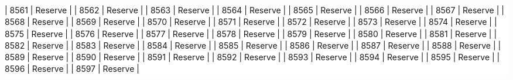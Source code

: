 | 8561 | Reserve                |
| 8562 | Reserve                |
| 8563 | Reserve                |
| 8564 | Reserve                |
| 8565 | Reserve                |
| 8566 | Reserve                |
| 8567 | Reserve                |
| 8568 | Reserve                |
| 8569 | Reserve                |
| 8570 | Reserve                |
| 8571 | Reserve                |
| 8572 | Reserve                |
| 8573 | Reserve                |
| 8574 | Reserve                |
| 8575 | Reserve                |
| 8576 | Reserve                |
| 8577 | Reserve                |
| 8578 | Reserve                |
| 8579 | Reserve                |
| 8580 | Reserve                |
| 8581 | Reserve                |
| 8582 | Reserve                |
| 8583 | Reserve                |
| 8584 | Reserve                |
| 8585 | Reserve                |
| 8586 | Reserve                |
| 8587 | Reserve                |
| 8588 | Reserve                |
| 8589 | Reserve                |
| 8590 | Reserve                |
| 8591 | Reserve                |
| 8592 | Reserve                |
| 8593 | Reserve                |
| 8594 | Reserve                |
| 8595 | Reserve                |
| 8596 | Reserve                |
| 8597 | Reserve                |